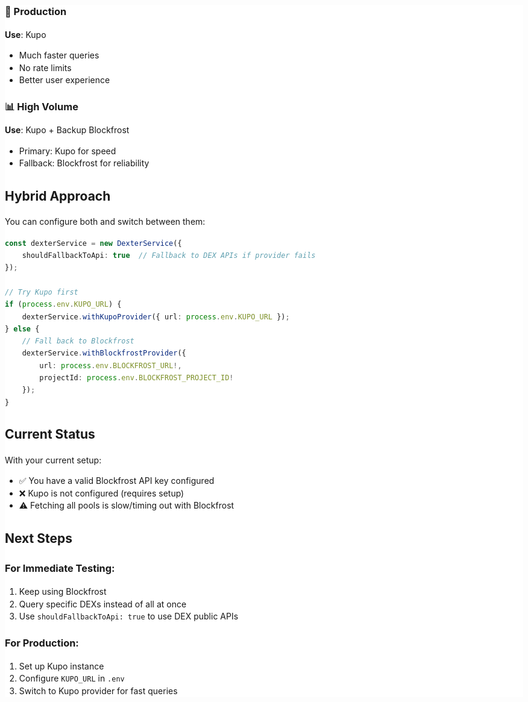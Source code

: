### 🎯 Production
**Use**: Kupo
- Much faster queries
- No rate limits
- Better user experience

### 📊 High Volume
**Use**: Kupo + Backup Blockfrost
- Primary: Kupo for speed
- Fallback: Blockfrost for reliability

## Hybrid Approach

You can configure both and switch between them:

```typescript
const dexterService = new DexterService({
    shouldFallbackToApi: true  // Fallback to DEX APIs if provider fails
});

// Try Kupo first
if (process.env.KUPO_URL) {
    dexterService.withKupoProvider({ url: process.env.KUPO_URL });
} else {
    // Fall back to Blockfrost
    dexterService.withBlockfrostProvider({
        url: process.env.BLOCKFROST_URL!,
        projectId: process.env.BLOCKFROST_PROJECT_ID!
    });
}
```

## Current Status

With your current setup:
- ✅ You have a valid Blockfrost API key configured
- ❌ Kupo is not configured (requires setup)
- ⚠️ Fetching all pools is slow/timing out with Blockfrost

## Next Steps

### For Immediate Testing:
1. Keep using Blockfrost
2. Query specific DEXs instead of all at once
3. Use `shouldFallbackToApi: true` to use DEX public APIs

### For Production:
1. Set up Kupo instance
2. Configure `KUPO_URL` in `.env`
3. Switch to Kupo provider for fast queries
